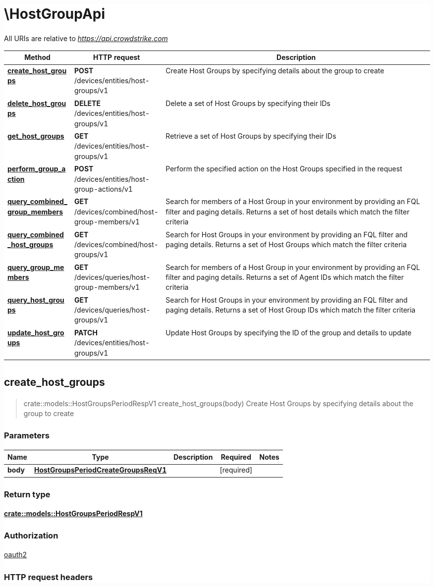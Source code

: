 # \HostGroupApi

All URIs are relative to *<https://api.crowdstrike.com>*

Method | HTTP request | Description
------------- | ------------- | -------------
[**create_host_groups**](HostGroupApi.md#create_host_groups) | **POST** /devices/entities/host-groups/v1 | Create Host Groups by specifying details about the group to create
[**delete_host_groups**](HostGroupApi.md#delete_host_groups) | **DELETE** /devices/entities/host-groups/v1 | Delete a set of Host Groups by specifying their IDs
[**get_host_groups**](HostGroupApi.md#get_host_groups) | **GET** /devices/entities/host-groups/v1 | Retrieve a set of Host Groups by specifying their IDs
[**perform_group_action**](HostGroupApi.md#perform_group_action) | **POST** /devices/entities/host-group-actions/v1 | Perform the specified action on the Host Groups specified in the request
[**query_combined_group_members**](HostGroupApi.md#query_combined_group_members) | **GET** /devices/combined/host-group-members/v1 | Search for members of a Host Group in your environment by providing an FQL filter and paging details. Returns a set of host details which match the filter criteria
[**query_combined_host_groups**](HostGroupApi.md#query_combined_host_groups) | **GET** /devices/combined/host-groups/v1 | Search for Host Groups in your environment by providing an FQL filter and paging details. Returns a set of Host Groups which match the filter criteria
[**query_group_members**](HostGroupApi.md#query_group_members) | **GET** /devices/queries/host-group-members/v1 | Search for members of a Host Group in your environment by providing an FQL filter and paging details. Returns a set of Agent IDs which match the filter criteria
[**query_host_groups**](HostGroupApi.md#query_host_groups) | **GET** /devices/queries/host-groups/v1 | Search for Host Groups in your environment by providing an FQL filter and paging details. Returns a set of Host Group IDs which match the filter criteria
[**update_host_groups**](HostGroupApi.md#update_host_groups) | **PATCH** /devices/entities/host-groups/v1 | Update Host Groups by specifying the ID of the group and details to update

## create_host_groups

> crate::models::HostGroupsPeriodRespV1 create_host_groups(body)
Create Host Groups by specifying details about the group to create

### Parameters

Name | Type | Description  | Required | Notes
------------- | ------------- | ------------- | ------------- | -------------
**body** | [**HostGroupsPeriodCreateGroupsReqV1**](HostGroupsPeriodCreateGroupsReqV1.md) |  | [required] |

### Return type

[**crate::models::HostGroupsPeriodRespV1**](host_groups.RespV1.md)

### Authorization

[oauth2](../README.md#oauth2)

### HTTP request headers

